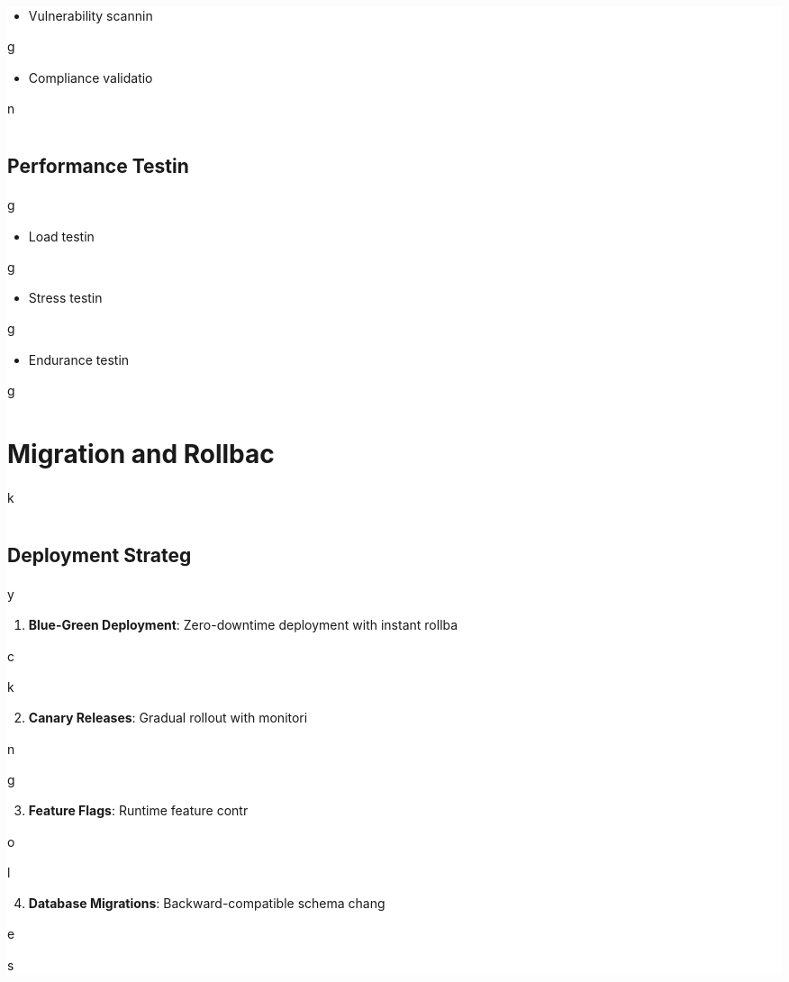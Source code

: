 - Vulnerability scannin

g

- Compliance validatio

n

#

## Performance Testin

g

- Load testin

g

- Stress testin

g

- Endurance testin

g

#

# Migration and Rollbac

k

#

## Deployment Strateg

y

1. **Blue-Green Deployment**: Zero-downtime deployment with instant rollba

c

k

2. **Canary Releases**: Gradual rollout with monitori

n

g

3. **Feature Flags**: Runtime feature contr

o

l

4. **Database Migrations**: Backward-compatible schema chang

e

s
